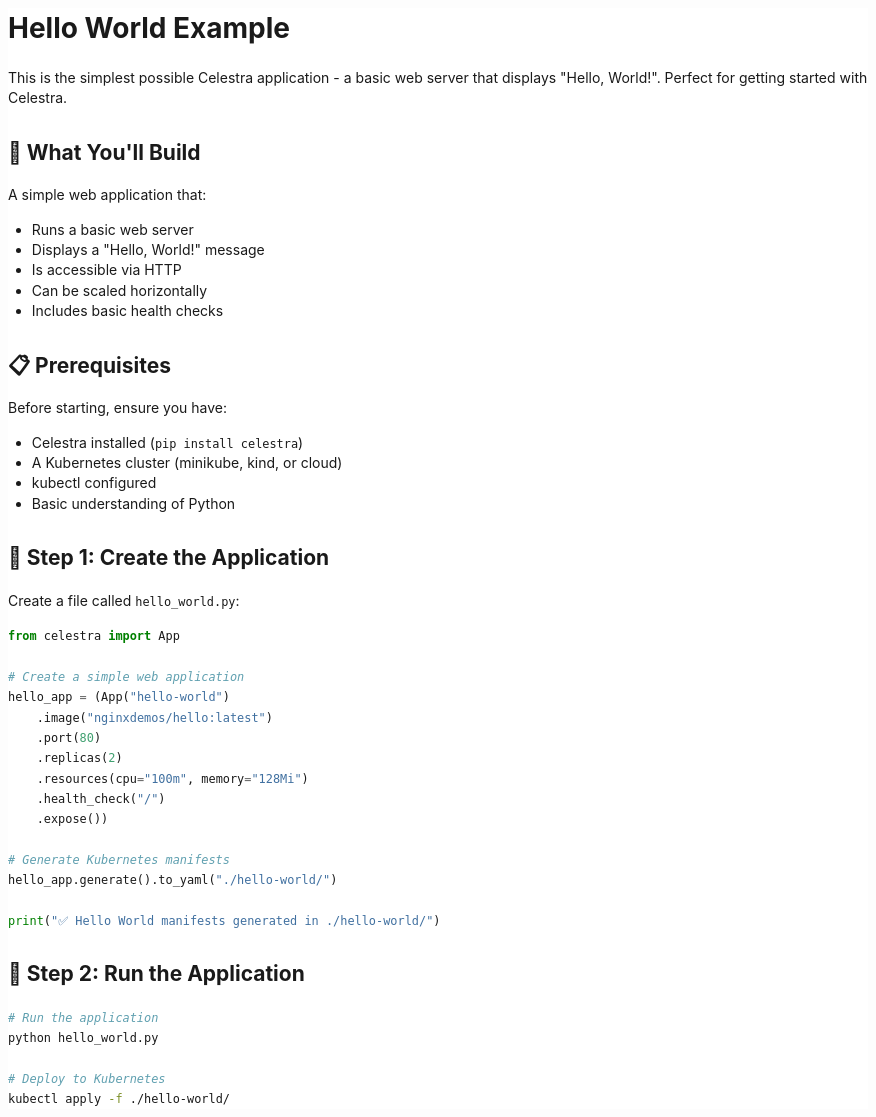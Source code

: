 # Hello World Example

This is the simplest possible Celestra application - a basic web server that displays "Hello, World!". Perfect for getting started with Celestra.

## 🎯 What You'll Build

A simple web application that:
- Runs a basic web server
- Displays a "Hello, World!" message
- Is accessible via HTTP
- Can be scaled horizontally
- Includes basic health checks

## 📋 Prerequisites

Before starting, ensure you have:

- Celestra installed (`pip install celestra`)
- A Kubernetes cluster (minikube, kind, or cloud)
- kubectl configured
- Basic understanding of Python

## 🚀 Step 1: Create the Application

Create a file called `hello_world.py`:

```python
from celestra import App

# Create a simple web application
hello_app = (App("hello-world")
    .image("nginxdemos/hello:latest")
    .port(80)
    .replicas(2)
    .resources(cpu="100m", memory="128Mi")
    .health_check("/")
    .expose())

# Generate Kubernetes manifests
hello_app.generate().to_yaml("./hello-world/")

print("✅ Hello World manifests generated in ./hello-world/")
```

## 🎯 Step 2: Run the Application

```bash
# Run the application
python hello_world.py

# Deploy to Kubernetes
kubectl apply -f ./hello-world/
```
